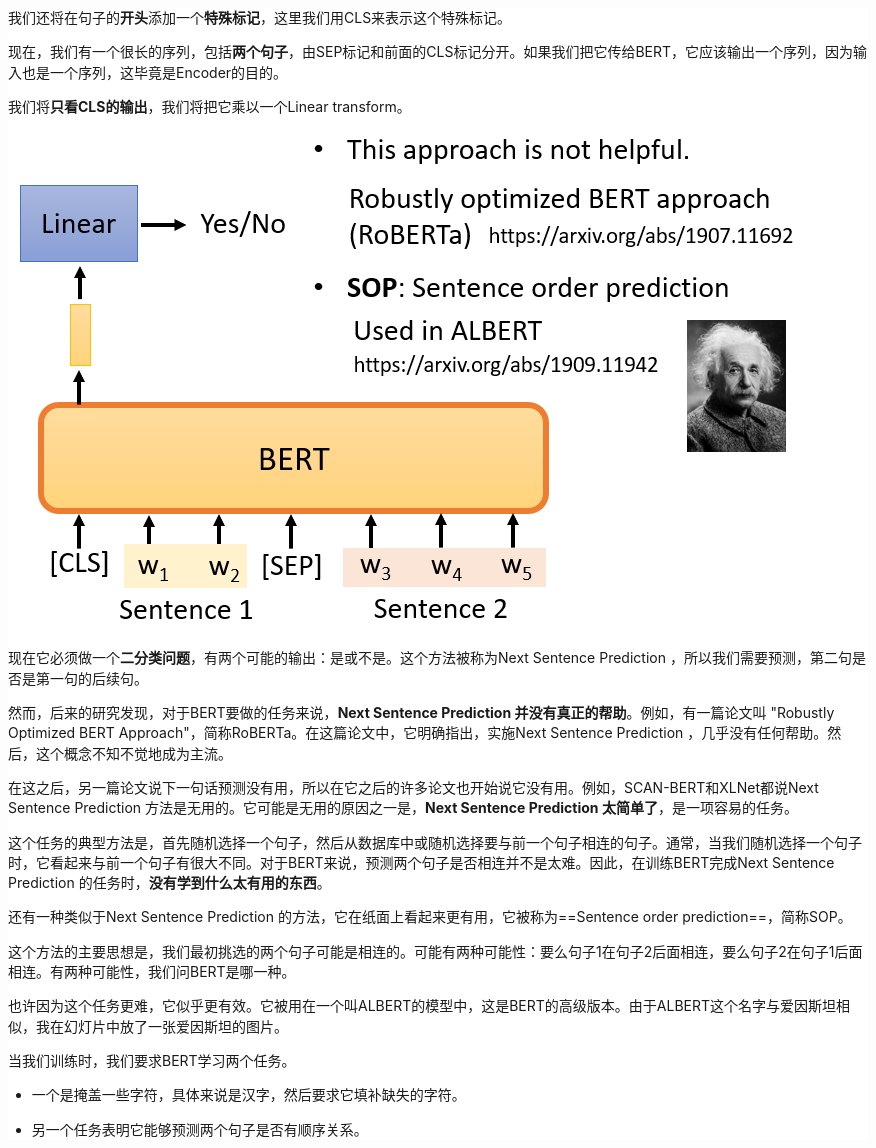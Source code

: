 我们还将在句子的**开头**添加一个**特殊标记**，这里我们用CLS来表示这个特殊标记。

现在，我们有一个很长的序列，包括**两个句子**，由SEP标记和前面的CLS标记分开。如果我们把它传给BERT，它应该输出一个序列，因为输入也是一个序列，这毕竟是Encoder的目的。

我们将**只看CLS的输出**，我们将把它乘以一个Linear transform。

![image-20210531182906656](lihongyi_pic/image-20210531182906656.png)

现在它必须做一个**二分类问题**，有两个可能的输出：是或不是。这个方法被称为Next Sentence Prediction ，所以我们需要预测，第二句是否是第一句的后续句。

然而，后来的研究发现，对于BERT要做的任务来说，**Next Sentence Prediction 并没有真正的帮助**。例如，有一篇论文叫 "Robustly Optimized BERT Approach"，简称RoBERTa。在这篇论文中，它明确指出，实施Next Sentence Prediction ，几乎没有任何帮助。然后，这个概念不知不觉地成为主流。

在这之后，另一篇论文说下一句话预测没有用，所以在它之后的许多论文也开始说它没有用。例如，SCAN-BERT和XLNet都说Next Sentence Prediction 方法是无用的。它可能是无用的原因之一是，**Next Sentence Prediction 太简单了**，是一项容易的任务。

这个任务的典型方法是，首先随机选择一个句子，然后从数据库中或随机选择要与前一个句子相连的句子。通常，当我们随机选择一个句子时，它看起来与前一个句子有很大不同。对于BERT来说，预测两个句子是否相连并不是太难。因此，在训练BERT完成Next Sentence Prediction 的任务时，**没有学到什么太有用的东西**。

还有一种类似于Next Sentence Prediction 的方法，它在纸面上看起来更有用，它被称为==Sentence order prediction==，简称SOP。

这个方法的主要思想是，我们最初挑选的两个句子可能是相连的。可能有两种可能性：要么句子1在句子2后面相连，要么句子2在句子1后面相连。有两种可能性，我们问BERT是哪一种。

也许因为这个任务更难，它似乎更有效。它被用在一个叫ALBERT的模型中，这是BERT的高级版本。由于ALBERT这个名字与爱因斯坦相似，我在幻灯片中放了一张爱因斯坦的图片。



当我们训练时，我们要求BERT学习两个任务。

- 一个是掩盖一些字符，具体来说是汉字，然后要求它填补缺失的字符。

- 另一个任务表明它能够预测两个句子是否有顺序关系。
